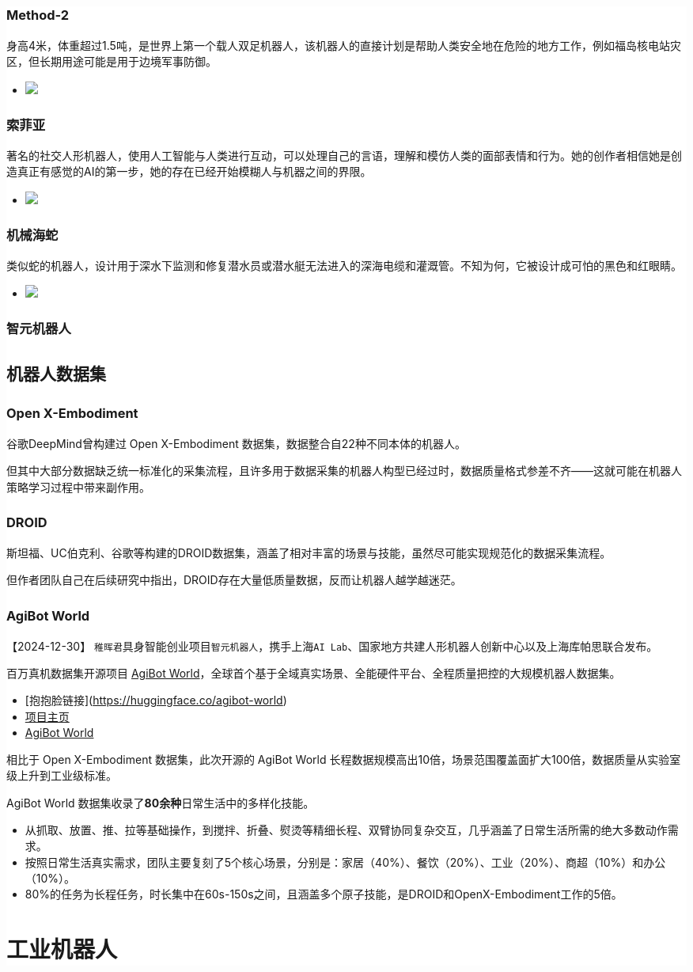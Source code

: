  
### Method-2
 
身高4米，体重超过1.5吨，是世界上第一个载人双足机器人，该机器人的直接计划是帮助人类安全地在危险的地方工作，例如福岛核电站灾区，但长期用途可能是用于边境军事防御。
- ![](https://pic2.zhimg.com/80/v2-050660d51a3f9f018739c99dfefdb4cd_720w.jpg)

 
### 索菲亚
 
著名的社交人形机器人，使用人工智能与人类进行互动，可以处理自己的言语，理解和模仿人类的面部表情和行为。她的创作者相信她是创造真正有感觉的AI的第一步，她的存在已经开始模糊人与机器之间的界限。
- ![](https://pic1.zhimg.com/80/v2-ea667780de236b8d5306d55c418b2f70_720w.jpg)


### 机械海蛇
 
类似蛇的机器人，设计用于深水下监测和修复潜水员或潜水艇无法进入的深海电缆和灌溉管。不知为何，它被设计成可怕的黑色和红眼睛。
- ![](https://pic1.zhimg.com/80/v2-0a7ffede0cee34bcf4aaadce8f32b4cc_720w.jpg)



### 智元机器人




## 机器人数据集

### Open X-Embodiment

谷歌DeepMind曾构建过 Open X-Embodiment 数据集，数据整合自22种不同本体的机器人。

但其中大部分数据缺乏统一标准化的采集流程，且许多用于数据采集的机器人构型已经过时，数据质量格式参差不齐——这就可能在机器人策略学习过程中带来副作用。

### DROID

斯坦福、UC伯克利、谷歌等构建的DROID数据集，涵盖了相对丰富的场景与技能，虽然尽可能实现规范化的数据采集流程。

但作者团队自己在后续研究中指出，DROID存在大量低质量数据，反而让机器人越学越迷茫。


### AgiBot World

【2024-12-30】 `稚晖君`具身智能创业项目`智元机器人`，携手上海`AI Lab`、国家地方共建人形机器人创新中心以及上海库帕思联合发布。


百万真机数据集开源项目 [AgiBot World](https://agibot-world.com/)，全球首个基于全域真实场景、全能硬件平台、全程质量把控的大规模机器人数据集。
- [抱抱脸链接]‍(https://huggingface.co/agibot-world) 
- [项目主页](https://agibot-world.com/)
- [AgiBot World](https://github.com/OpenDriveLab/AgiBot-World)

相比于 Open X-Embodiment 数据集，此次开源的 AgiBot World 长程数据规模高出10倍，场景范围覆盖面扩大100倍，数据质量从实验室级上升到工业级标准。

AgiBot World 数据集收录了**80余种**日常生活中的多样化技能。
- 从抓取、放置、推、拉等基础操作，到搅拌、折叠、熨烫等精细长程、双臂协同复杂交互，几乎涵盖了日常生活所需的绝大多数动作需求。
- 按照日常生活真实需求，团队主要复刻了5个核心场景，分别是：家居（40%）、餐饮（20%）、工业（20%）、商超（10%）和办公（10%）。
- 80%的任务为长程任务，时长集中在60s-150s之间，且涵盖多个原子技能，是DROID和OpenX-Embodiment‍工作的5倍。

# 工业机器人
